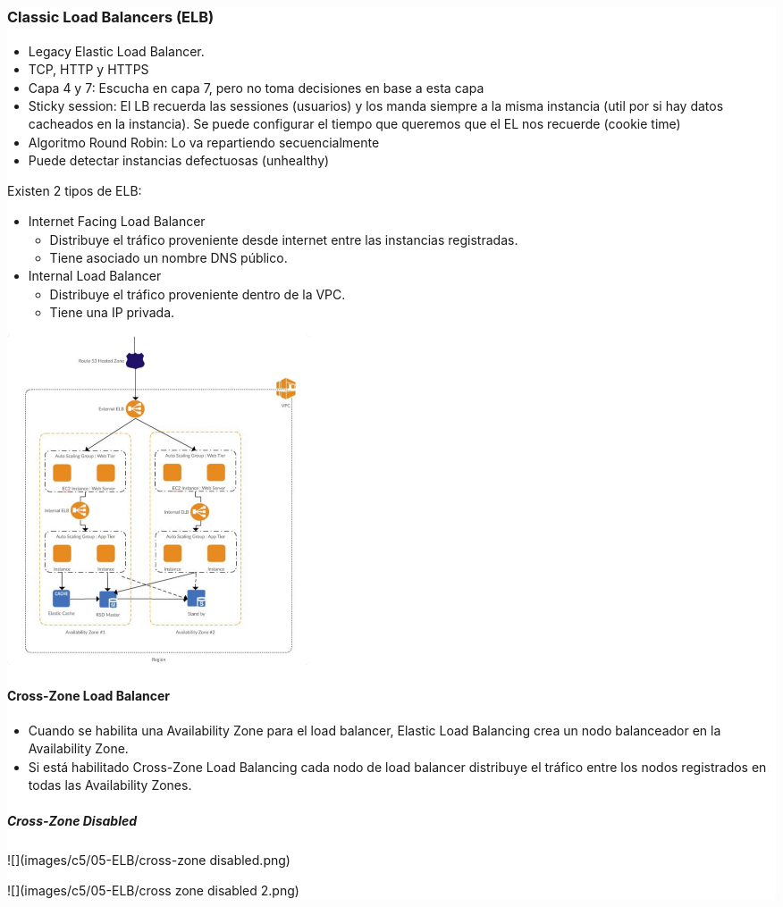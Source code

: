 ### Classic Load Balancers (ELB)

- Legacy Elastic Load Balancer.
- TCP, HTTP y HTTPS
- Capa 4 y 7: Escucha en capa 7, pero no toma decisiones en base a esta capa
- Sticky session: El LB recuerda las sessiones (usuarios) y los manda siempre a la misma instancia (util por si hay datos cacheados en la instancia). Se puede configurar el tiempo que queremos que el EL nos recuerde (cookie time)
- Algoritmo Round Robin: Lo va repartiendo secuencialmente
- Puede detectar instancias defectuosas (unhealthy)

Existen 2 tipos de ELB:
- Internet Facing Load Balancer
    - Distribuye el tráfico proveniente desde internet entre las instancias registradas.
    - Tiene asociado un nombre DNS público.
- Internal Load Balancer
    - Distribuye el tráfico proveniente dentro de la VPC.
    - Tiene una IP privada.
    
 ![](images/05-ELB/classic-elb.png)
 
#### Cross-Zone Load Balancer
 
- Cuando se habilita una Availability Zone para el load balancer, Elastic Load Balancing crea un nodo balanceador en la Availability Zone. 
- Si está habilitado Cross-Zone Load Balancing cada nodo de load balancer distribuye el tráfico entre los nodos registrados en todas las Availability Zones.

##### Cross-Zone Disabled
![](images/c5/05-ELB/cross-zone disabled.png)

![](images/c5/05-ELB/cross zone disabled 2.png)
